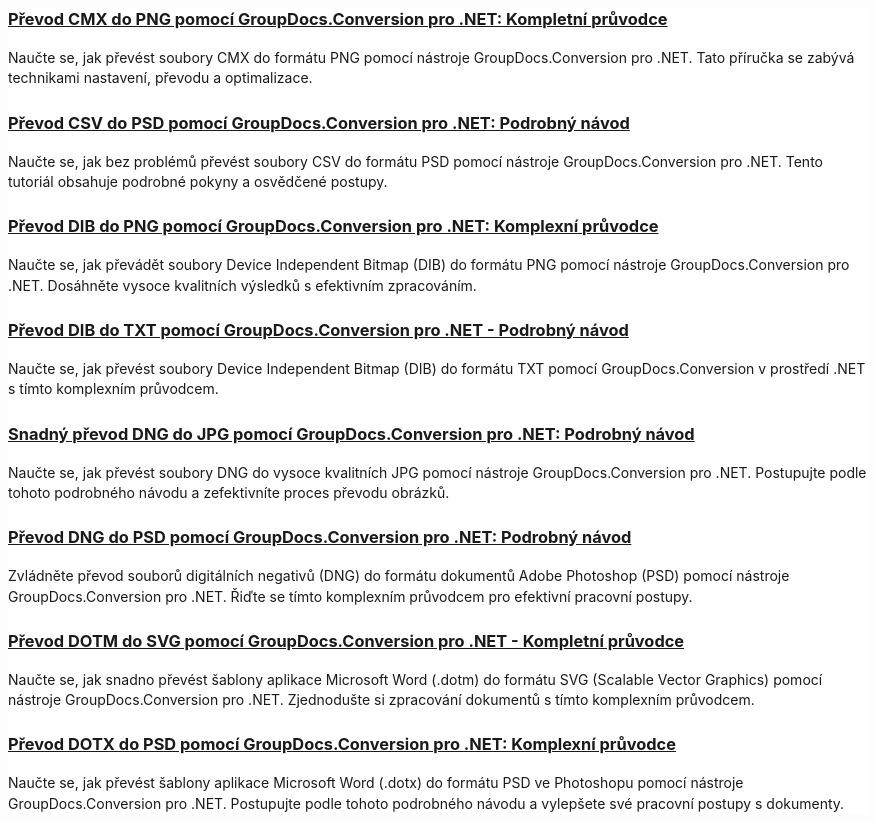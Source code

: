 ### [Převod CMX do PNG pomocí GroupDocs.Conversion pro .NET: Kompletní průvodce](./convert-cmx-to-png-groupdocs-conversion-net/)
Naučte se, jak převést soubory CMX do formátu PNG pomocí nástroje GroupDocs.Conversion pro .NET. Tato příručka se zabývá technikami nastavení, převodu a optimalizace.

### [Převod CSV do PSD pomocí GroupDocs.Conversion pro .NET: Podrobný návod](./convert-csv-to-psd-groupdocs-conversion-net/)
Naučte se, jak bez problémů převést soubory CSV do formátu PSD pomocí nástroje GroupDocs.Conversion pro .NET. Tento tutoriál obsahuje podrobné pokyny a osvědčené postupy.

### [Převod DIB do PNG pomocí GroupDocs.Conversion pro .NET: Komplexní průvodce](./convert-dib-to-png-groupdocs-conversion-net/)
Naučte se, jak převádět soubory Device Independent Bitmap (DIB) do formátu PNG pomocí nástroje GroupDocs.Conversion pro .NET. Dosáhněte vysoce kvalitních výsledků s efektivním zpracováním.

### [Převod DIB do TXT pomocí GroupDocs.Conversion pro .NET - Podrobný návod](./convert-dib-to-txt-groupdocs-net/)
Naučte se, jak převést soubory Device Independent Bitmap (DIB) do formátu TXT pomocí GroupDocs.Conversion v prostředí .NET s tímto komplexním průvodcem.

### [Snadný převod DNG do JPG pomocí GroupDocs.Conversion pro .NET: Podrobný návod](./convert-dng-to-jpg-groupdocs-conversion-dotnet/)
Naučte se, jak převést soubory DNG do vysoce kvalitních JPG pomocí nástroje GroupDocs.Conversion pro .NET. Postupujte podle tohoto podrobného návodu a zefektivníte proces převodu obrázků.

### [Převod DNG do PSD pomocí GroupDocs.Conversion pro .NET: Podrobný návod](./convert-dng-to-psd-groupdocs-conversion-net/)
Zvládněte převod souborů digitálních negativů (DNG) do formátu dokumentů Adobe Photoshop (PSD) pomocí nástroje GroupDocs.Conversion pro .NET. Řiďte se tímto komplexním průvodcem pro efektivní pracovní postupy.

### [Převod DOTM do SVG pomocí GroupDocs.Conversion pro .NET - Kompletní průvodce](./convert-dotm-to-svg-groupdocs-conversion-net/)
Naučte se, jak snadno převést šablony aplikace Microsoft Word (.dotm) do formátu SVG (Scalable Vector Graphics) pomocí nástroje GroupDocs.Conversion pro .NET. Zjednodušte si zpracování dokumentů s tímto komplexním průvodcem.

### [Převod DOTX do PSD pomocí GroupDocs.Conversion pro .NET: Komplexní průvodce](./convert-dotx-to-psd-groupdocs-conversion-net/)
Naučte se, jak převést šablony aplikace Microsoft Word (.dotx) do formátu PSD ve Photoshopu pomocí nástroje GroupDocs.Conversion pro .NET. Postupujte podle tohoto podrobného návodu a vylepšete své pracovní postupy s dokumenty.

